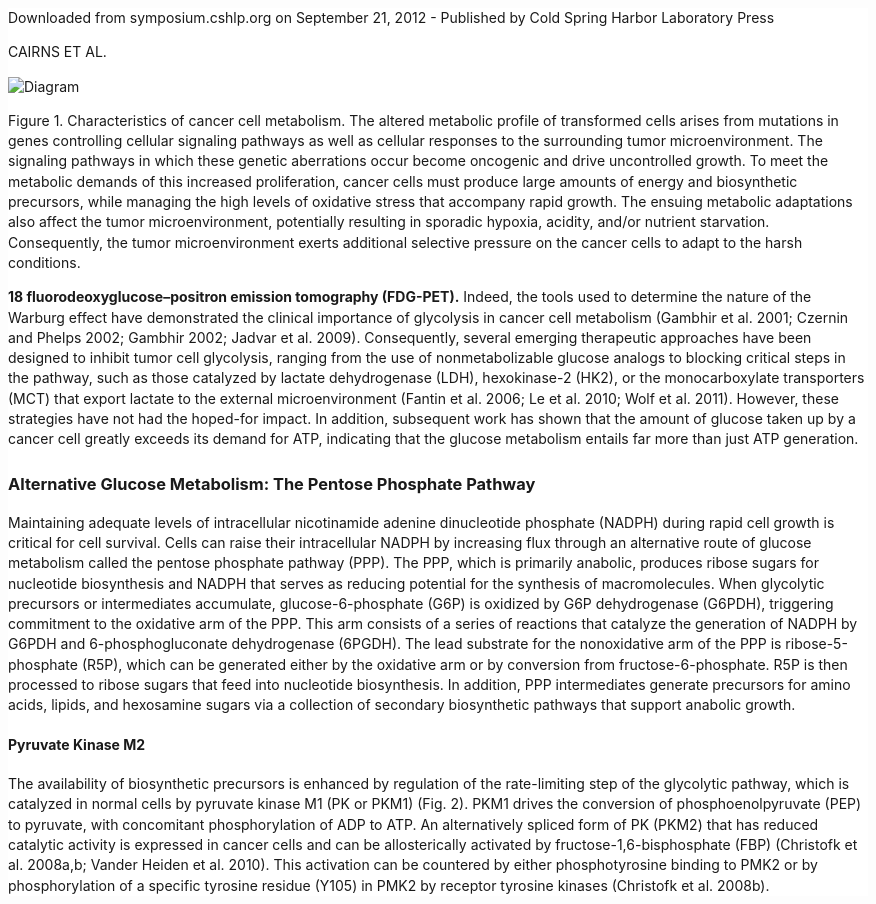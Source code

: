Downloaded from symposium.cshlp.org on September 21, 2012 - Published by Cold Spring Harbor Laboratory Press

CAIRNS ET AL.

![Diagram](https://i.imgur.com/yourimageurl.png)

Figure 1. Characteristics of cancer cell metabolism. The altered metabolic profile of transformed cells arises from mutations in genes controlling cellular signaling pathways as well as cellular responses to the surrounding tumor microenvironment. The signaling pathways in which these genetic aberrations occur become oncogenic and drive uncontrolled growth. To meet the metabolic demands of this increased proliferation, cancer cells must produce large amounts of energy and biosynthetic precursors, while managing the high levels of oxidative stress that accompany rapid growth. The ensuing metabolic adaptations also affect the tumor microenvironment, potentially resulting in sporadic hypoxia, acidity, and/or nutrient starvation. Consequently, the tumor microenvironment exerts additional selective pressure on the cancer cells to adapt to the harsh conditions.

**18 fluorodeoxyglucose–positron emission tomography (FDG-PET).** Indeed, the tools used to determine the nature of the Warburg effect have demonstrated the clinical importance of glycolysis in cancer cell metabolism (Gambhir et al. 2001; Czernin and Phelps 2002; Gambhir 2002; Jadvar et al. 2009). Consequently, several emerging therapeutic approaches have been designed to inhibit tumor cell glycolysis, ranging from the use of nonmetabolizable glucose analogs to blocking critical steps in the pathway, such as those catalyzed by lactate dehydrogenase (LDH), hexokinase-2 (HK2), or the monocarboxylate transporters (MCT) that export lactate to the external microenvironment (Fantin et al. 2006; Le et al. 2010; Wolf et al. 2011). However, these strategies have not had the hoped-for impact. In addition, subsequent work has shown that the amount of glucose taken up by a cancer cell greatly exceeds its demand for ATP, indicating that the glucose metabolism entails far more than just ATP generation.

### Alternative Glucose Metabolism: The Pentose Phosphate Pathway

Maintaining adequate levels of intracellular nicotinamide adenine dinucleotide phosphate (NADPH) during rapid cell growth is critical for cell survival. Cells can raise their intracellular NADPH by increasing flux through an alternative route of glucose metabolism called the pentose phosphate pathway (PPP). The PPP, which is primarily anabolic, produces ribose sugars for nucleotide biosynthesis and NADPH that serves as reducing potential for the synthesis of macromolecules. When glycolytic precursors or intermediates accumulate, glucose-6-phosphate (G6P) is oxidized by G6P dehydrogenase (G6PDH), triggering commitment to the oxidative arm of the PPP. This arm consists of a series of reactions that catalyze the generation of NADPH by G6PDH and 6-phosphogluconate dehydrogenase (6PGDH). The lead substrate for the nonoxidative arm of the PPP is ribose-5-phosphate (R5P), which can be generated either by the oxidative arm or by conversion from fructose-6-phosphate. R5P is then processed to ribose sugars that feed into nucleotide biosynthesis. In addition, PPP intermediates generate precursors for amino acids, lipids, and hexosamine sugars via a collection of secondary biosynthetic pathways that support anabolic growth.

#### Pyruvate Kinase M2

The availability of biosynthetic precursors is enhanced by regulation of the rate-limiting step of the glycolytic pathway, which is catalyzed in normal cells by pyruvate kinase M1 (PK or PKM1) (Fig. 2). PKM1 drives the conversion of phosphoenolpyruvate (PEP) to pyruvate, with concomitant phosphorylation of ADP to ATP. An alternatively spliced form of PK (PKM2) that has reduced catalytic activity is expressed in cancer cells and can be allosterically activated by fructose-1,6-bisphosphate (FBP) (Christofk et al. 2008a,b; Vander Heiden et al. 2010). This activation can be countered by either phosphotyrosine binding to PMK2 or by phosphorylation of a specific tyrosine residue (Y105) in PMK2 by receptor tyrosine kinases (Christofk et al. 2008b).
